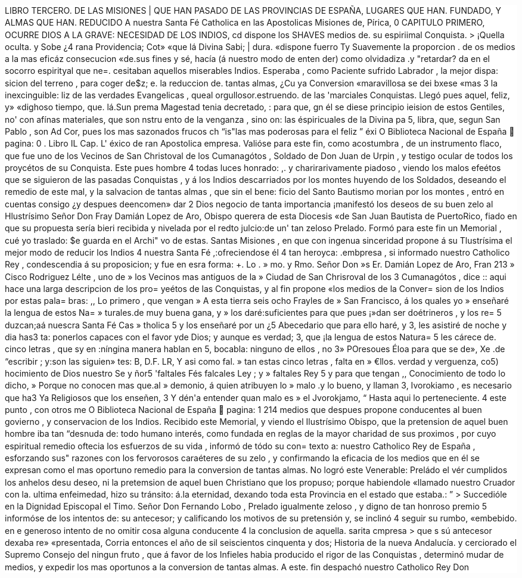 LIBRO TERCERO. DE LAS MISIONES | QUE HAN PASADO DE LAS PROVINCIAS DE ESPAÑA, LUGARES QUE HAN. FUNDADO,  Y ALMAS QUE HAN. REDUCIDO A nuestra Santa Fé Catholica en las Apostolicas Misiones de, Pírica, 0   CAPITULO PRIMERO, OCURRE DIOS A LA GRAVE: NECESIDAD DE LOS INDIOS,  cd dispone los SHAVES medios de. su espiriimal Conquista.  > ¡Quella oculta. y Sobe ¿4 rana Providencia; Cot» «que lá Divina Sabi;  | dura. «dispone fuerro Ty Suavemente la proporcion . de os medios a la mas eficáz consecucion «de.sus fines y sé, hacía (á nuestro modo de enten         der) como olvidadiza .y "retardar?  da en el socorro espirityal que ne=. cesitaban aquellos miserables Indios. Esperaba , como Paciente  sufrido Labrador , la mejor dispa: sicion del terreno , para coger de$z;  e.  la reduccion de. tantas almas, ¿Cu ya Conversion «maravillosa se dei bxese «mas 3 la inexcinguible: liz de las verdades Evangelicas , queal orgullosor.estruendo. de las 'marciales Conquistas. Llegó pues aquel, feliz, y» «dighoso tiempo, que. lá.Sun prema Magestad tenia decretado, : para que, gn él se diese principio ieision de estos Gentiles, no' con afínas materiales, que son nstru ento de la venganza , sino on: las éspiricuales de la Divina pa                    5, libra, que, segun San Pablo , son Ad Cor, pues los mas sazonados frucos ch “is"las mas poderosas para el feliz ”  éxi  O Biblioteca Nacional de España  pagina: 0 . Libro IL Cap. L'  éxico de ran Apostolica empresa. Valióse para este fin, como acostumbra , de un instrumento flaco, que fue uno de los Vecinos de San Christoval de los Cumanagótos , Soldado de Don Juan de Urpin , y testigo ocular de todos los proycétos de su Conquista. Este pues hombre 4 todas luces honrado: ,. y charirarivamente piadoso , viendo los malos efeétos que se siguieron de las pasadas Conquistas , y á los Indios descarriados por los montes huyendo de los Soldados, deseando el remedio de este mal, y la salvacion de tantas almas , que sin el bene: ficio del Santo Bautismo morian por los montes , entró en cuentas consigo ¿y despues deencomen» dar 2 Dios negocio de tanta importancia ¡manifestó los deseos de su buen zelo al Hlustrísimo Señor Don Fray Damián Lopez de Aro, Obispo querera de esta Diocesis «de San Juan Bautista de PuertoRico, fiado en que su propuesta sería bieri recibida y nivelada por el redto julcio:de un' tan zeloso Prelado. Formó para este fin un Memorial , cué yo traslado: $e guarda en el Archi" vo de estas. Santas Misiones , en que con ingenua sinceridad propone á su Tlustrísima el mejor modo de reducir los Indios 4 nuestra Santa Fé ,:ofreciendose él 4 tan heroyca: .embpresa , si informado nuestro Catholico Rey , condescendia á su proposicion; y fue en esra forma: +. Lo . » mo. y Rmo. Señor Don »s Er. Damián Lopez de Aro, Fran 213  » Cisco Rodriguez Lélte , uno de » los Vecinos mas antiguos de la » Ciudad de San Chrisroval de los 3 Cumanagótos , dice :: aqui hace una larga descripcion de los pro= yeétos de las Conquistas, y al fin propone «los medios de la Conver= sion de los Indios por estas pala= bras: ,, Lo primero , que vengan » A esta tierra seis ocho Frayles de » San Francisco, á los quales yo » enseñaré la lengua de estos Na= » turales.de muy buena gana, y » los daré:suficientes para que pues ¡»dan ser doétrineros , y los re= 5 duzcan;aá nuescra Santa Fé Cas » tholica 5 y los enseñaré por un ¿5 Abecedario que para ello haré, y 3, les asistiré de noche y dia has3 ta: ponerlos capaces con el favor yde Dios; y aunque es verdad; 3, que ¡la lengua de estos Natura= 5 les cárece de. cinco letras , que sy en :níngina manera hablan en 5, bocabla: ninguno de ellos , no 3» POresoues Éloa para que se de», Xe .de “escribir ; y:son las siguien» tes: B, D.F. LR, Y asi como fal. » tan estas cinco letras , falta en » €llos. verdad y verguenza, co5) hocimiento de Dios nuestro Se y ñor5 'faltales Fés falcales Ley ; y » faltales Rey 5 y para que tengan ,, Conocimiento de todo lo dicho, » Porque no conocen mas que.al » demonio, á quien atribuyen lo » malo .y lo bueno, y llaman 3, Ivorokiamo , es necesario que ha3 Ya Religiosos que los enseñen, 3 Y dén'a entender quan malo es » el Jvorokjamo, “ Hasta aqui lo perteneciente. 4 este punto , con otros me O Biblioteca Nacional de España  pagina: 1 214 medios que despues propone conducentes al buen govierno , y conservacion de los Indios. Recibido este Memorial, y viendo el Ilustrísimo Obispo, que la pretension de aquel buen hombre iba tan “desnuda de: todo humano interés, como fundada en reglas de la mayor charidad de sus proximos , por cuyo espiritual remedio oftecia los esfuerzos de su vida , informó de tódo su con= texto a: nuestro Catholico Rey de España , esforzando sus" razones con los fervorosos caraéteres de su zelo , y confirmando la eficacia de los medios que en él se expresan como el mas oportuno remedio para la conversion de tantas almas. No logró este Venerable: Preládo el vér cumplidos los anhelos desu deseo, ni la pretemsion de aquel buen Christiano que los propuso; porque habiendole «llamado nuestro Cruador con la. ultima enfeimedad, hizo su tránsito: á.la eternidad, dexando toda esta Provincia en el estado que estaba.: ” > Succedióle en la Dignidad Episcopal el Timo. Señor Don Fernando Lobo , Prelado igualmente zeloso , y digno de tan honroso premio 5 informóse de los intentos de: su antecesor; y calificando los motivos de su pretensión y, se inclinó 4 seguir su rumbo, «embebido. en e generoso intento de no omitir cosa alguna conducente 4 la conclusion de aquella. sarita cmpresa > que s sú antecesor dexaba re» «presentada, Corria entonces el año de sil seiscientos cinquenta y dos;  Historia de la nueva Andalucía.  y cerciorado el Supremo Consejo del ningun fruto , que á favor de los Infieles habia producido el rigor de las Conquistas , determinó mudar de medios, y expedir los mas oportunos a la conversion de tantas almas. A este. fin despachó nuestro Catholico Rey Don